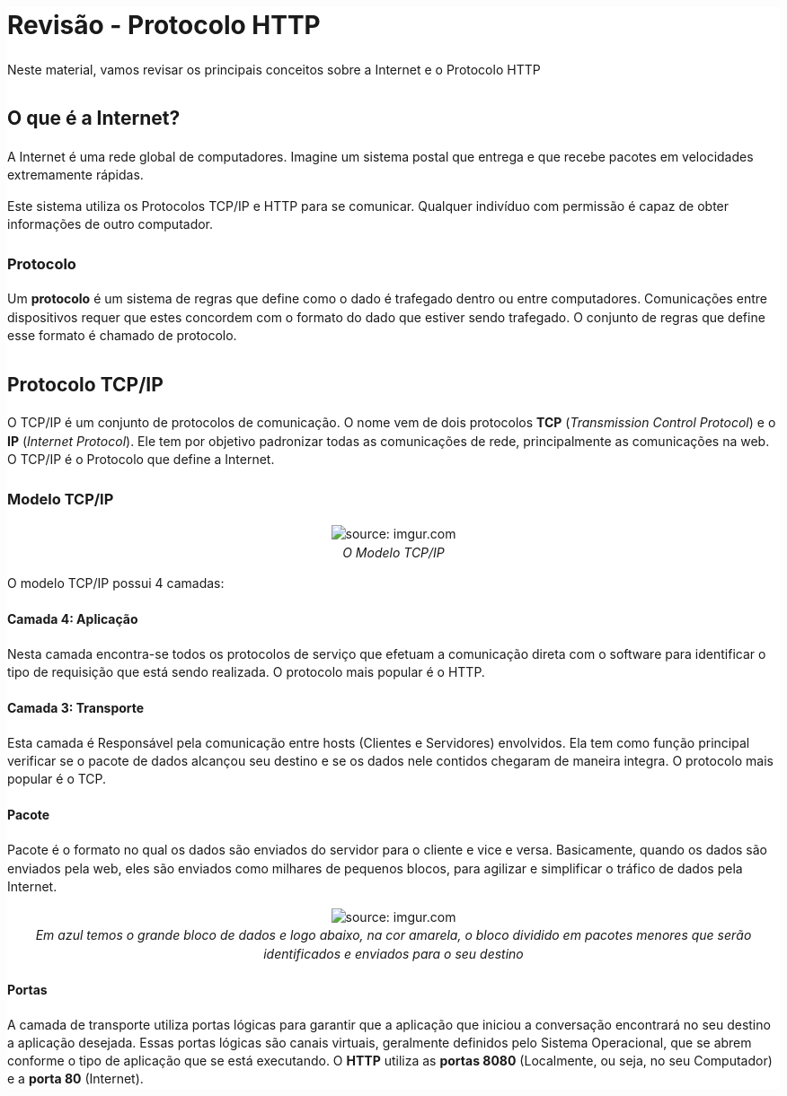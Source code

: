 ﻿<h1>Revisão - Protocolo HTTP</h1>

Neste material, vamos revisar os principais conceitos sobre a Internet e o Protocolo HTTP

<h2>O que é a Internet?</h2>

A Internet é uma rede global de computadores. Imagine um sistema postal que entrega e que recebe pacotes em velocidades extremamente rápidas. 

Este sistema utiliza os Protocolos TCP/IP e HTTP para se comunicar. Qualquer indivíduo com permissão é capaz de obter informações de outro computador.

<h3>Protocolo</h3>

Um <b>protocolo</b> é um sistema de regras que define como o dado é trafegado dentro ou entre computadores. Comunicações entre dispositivos requer que estes concordem com o formato do dado que estiver sendo trafegado. O conjunto de regras que define esse formato é chamado de protocolo.

<h2>Protocolo TCP/IP</h2>

O TCP/IP é um conjunto de protocolos de comunicação. O nome vem de dois protocolos **TCP** (*Transmission Control Protocol*) e o **IP** (*Internet Protocol*). Ele tem por objetivo padronizar todas as comunicações de rede, principalmente as comunicações na web. O TCP/IP é o Protocolo que define a Internet.

<h3>Modelo TCP/IP</h3>

<div align="center"><img width="600px" src="https://i.imgur.com/SEOHK4x.png" title="source: imgur.com" />
<br /><i>O Modelo TCP/IP</i></div>

O modelo TCP/IP possui 4 camadas:

 <h4> Camada 4: Aplicação</h4>

Nesta camada encontra-se todos os protocolos de serviço que efetuam a comunicação direta com o software para identificar o tipo de requisição que está sendo realizada. O protocolo mais popular é o HTTP.

<h4>Camada 3: Transporte </h4>

Esta camada é Responsável pela comunicação entre hosts (Clientes e Servidores) envolvidos. Ela tem como função principal verificar se o pacote de dados alcançou seu destino e se os dados nele contidos chegaram de maneira integra. O protocolo mais popular é o TCP.

<h4>Pacote</h4>

Pacote é o formato no qual os dados são enviados do servidor para o cliente e vice e versa. Basicamente, quando os dados são enviados pela web, eles são enviados como milhares de pequenos blocos, para agilizar e simplificar o tráfico de dados pela Internet.

<div align="center"><img width="600px" src="https://i.imgur.com/YUxzMwC.png" title="source: imgur.com" />
<br /><i>Em azul temos o grande bloco de dados e logo abaixo, na cor amarela, o bloco dividido em pacotes menores que serão identificados e enviados para o seu destino</i></div>

<h4>Portas</h4>

A camada de transporte utiliza portas lógicas para garantir que a aplicação que iniciou a conversação encontrará no seu destino a aplicação desejada. 
Essas portas lógicas são canais virtuais, geralmente definidos pelo Sistema Operacional, que se abrem conforme o tipo de aplicação que se está executando. 
O **HTTP** utiliza as **portas 8080** (Localmente, ou seja, no seu Computador) e a **porta 80** (Internet).
